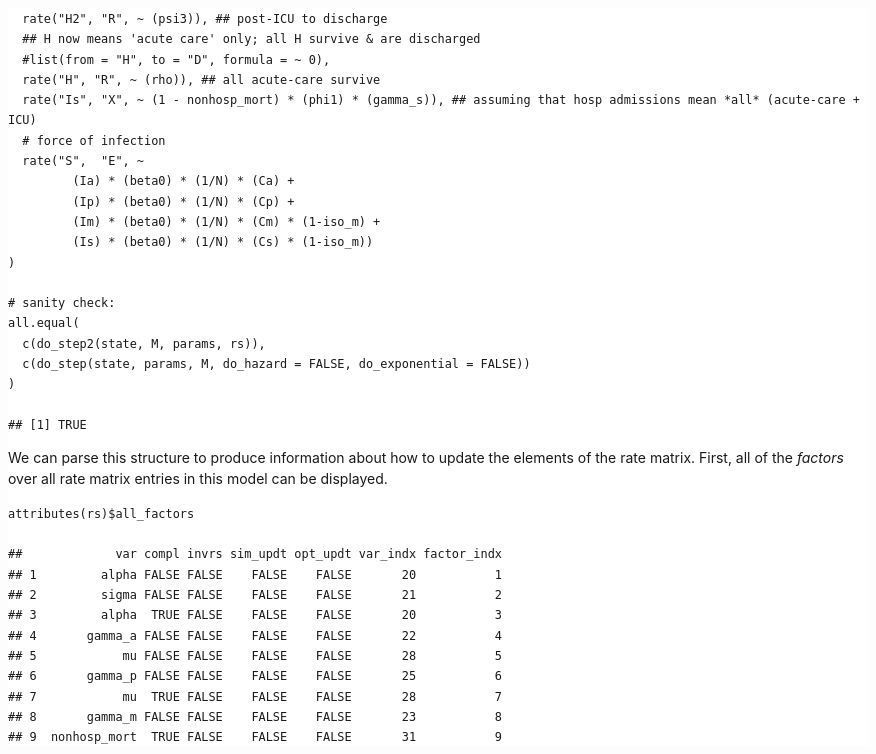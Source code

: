       rate("H2", "R", ~ (psi3)), ## post-ICU to discharge
      ## H now means 'acute care' only; all H survive & are discharged
      #list(from = "H", to = "D", formula = ~ 0),
      rate("H", "R", ~ (rho)), ## all acute-care survive
      rate("Is", "X", ~ (1 - nonhosp_mort) * (phi1) * (gamma_s)), ## assuming that hosp admissions mean *all* (acute-care + ICU)
      # force of infection
      rate("S",  "E", ~
             (Ia) * (beta0) * (1/N) * (Ca) +
             (Ip) * (beta0) * (1/N) * (Cp) +
             (Im) * (beta0) * (1/N) * (Cm) * (1-iso_m) +
             (Is) * (beta0) * (1/N) * (Cs) * (1-iso_m))
    )

    # sanity check:
    all.equal(
      c(do_step2(state, M, params, rs)),
      c(do_step(state, params, M, do_hazard = FALSE, do_exponential = FALSE))
    )

    ## [1] TRUE

We can parse this structure to produce information about how to update
the elements of the rate matrix. First, all of the *factors* over all
rate matrix entries in this model can be displayed.

    attributes(rs)$all_factors

    ##             var compl invrs sim_updt opt_updt var_indx factor_indx
    ## 1         alpha FALSE FALSE    FALSE    FALSE       20           1
    ## 2         sigma FALSE FALSE    FALSE    FALSE       21           2
    ## 3         alpha  TRUE FALSE    FALSE    FALSE       20           3
    ## 4       gamma_a FALSE FALSE    FALSE    FALSE       22           4
    ## 5            mu FALSE FALSE    FALSE    FALSE       28           5
    ## 6       gamma_p FALSE FALSE    FALSE    FALSE       25           6
    ## 7            mu  TRUE FALSE    FALSE    FALSE       28           7
    ## 8       gamma_m FALSE FALSE    FALSE    FALSE       23           8
    ## 9  nonhosp_mort  TRUE FALSE    FALSE    FALSE       31           9